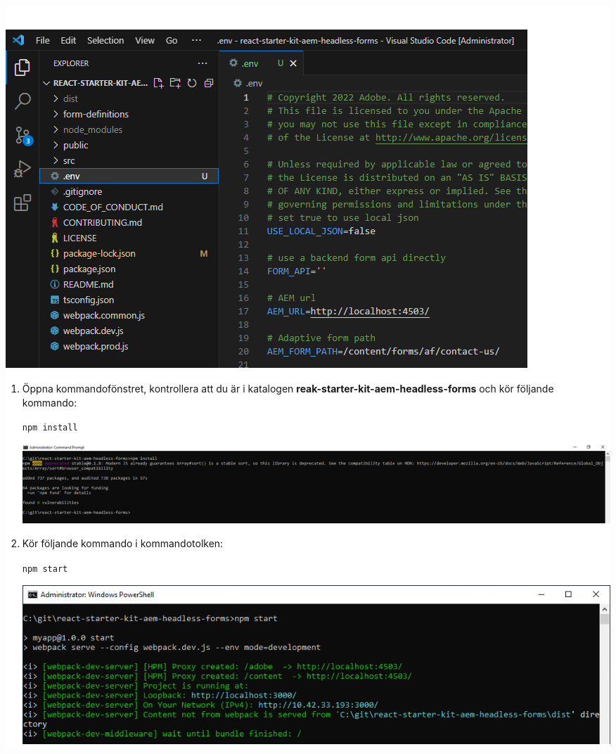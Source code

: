    </br>

   ![](/help/assets/lab65-starter-kit-environment-variable.png)

1. Öppna kommandofönstret, kontrollera att du är i katalogen **reak-starter-kit-aem-headless-forms** och kör följande kommando:

   ```Shell
   npm install
   ```

   ![](/help/assets/screenshot2028118029.png)


1. Kör följande kommando i kommandotolken:

   ```Shell
   npm start
   ```

   ![](/help/assets/lab65-starter-kit-start.png)
